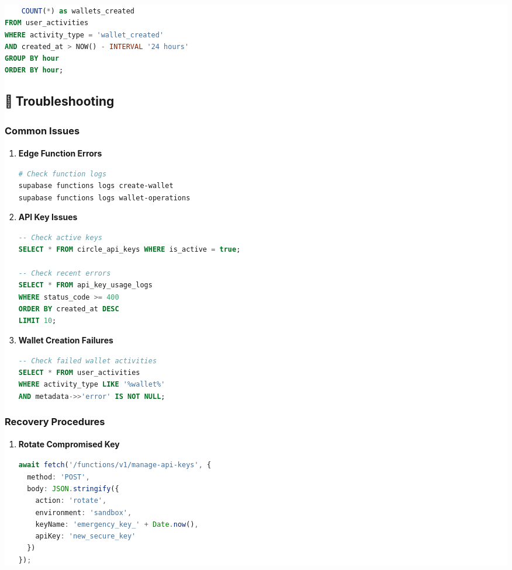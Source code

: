 ```sql
    COUNT(*) as wallets_created
FROM user_activities 
WHERE activity_type = 'wallet_created'
AND created_at > NOW() - INTERVAL '24 hours'
GROUP BY hour
ORDER BY hour;
```

## 🚨 Troubleshooting

### Common Issues

1. **Edge Function Errors**
   ```bash
   # Check function logs
   supabase functions logs create-wallet
   supabase functions logs wallet-operations
   ```

2. **API Key Issues**
   ```sql
   -- Check active keys
   SELECT * FROM circle_api_keys WHERE is_active = true;
   
   -- Check recent errors
   SELECT * FROM api_key_usage_logs 
   WHERE status_code >= 400 
   ORDER BY created_at DESC 
   LIMIT 10;
   ```

3. **Wallet Creation Failures**
   ```sql
   -- Check failed wallet activities
   SELECT * FROM user_activities 
   WHERE activity_type LIKE '%wallet%' 
   AND metadata->>'error' IS NOT NULL;
   ```

### Recovery Procedures

1. **Rotate Compromised Key**
   ```typescript
   await fetch('/functions/v1/manage-api-keys', {
     method: 'POST',
     body: JSON.stringify({
       action: 'rotate',
       environment: 'sandbox',
       keyName: 'emergency_key_' + Date.now(),
       apiKey: 'new_secure_key'
     })
   });
   ```
